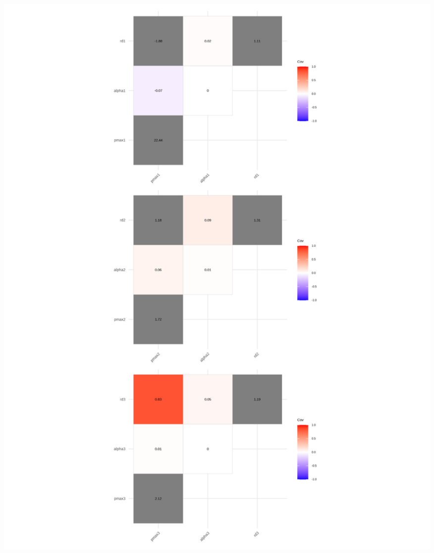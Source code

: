 <img src="29-analysis-nonlinear_files/figure-html/unnamed-chunk-52-1.png" width="90%" style="display: block; margin: auto;" />

